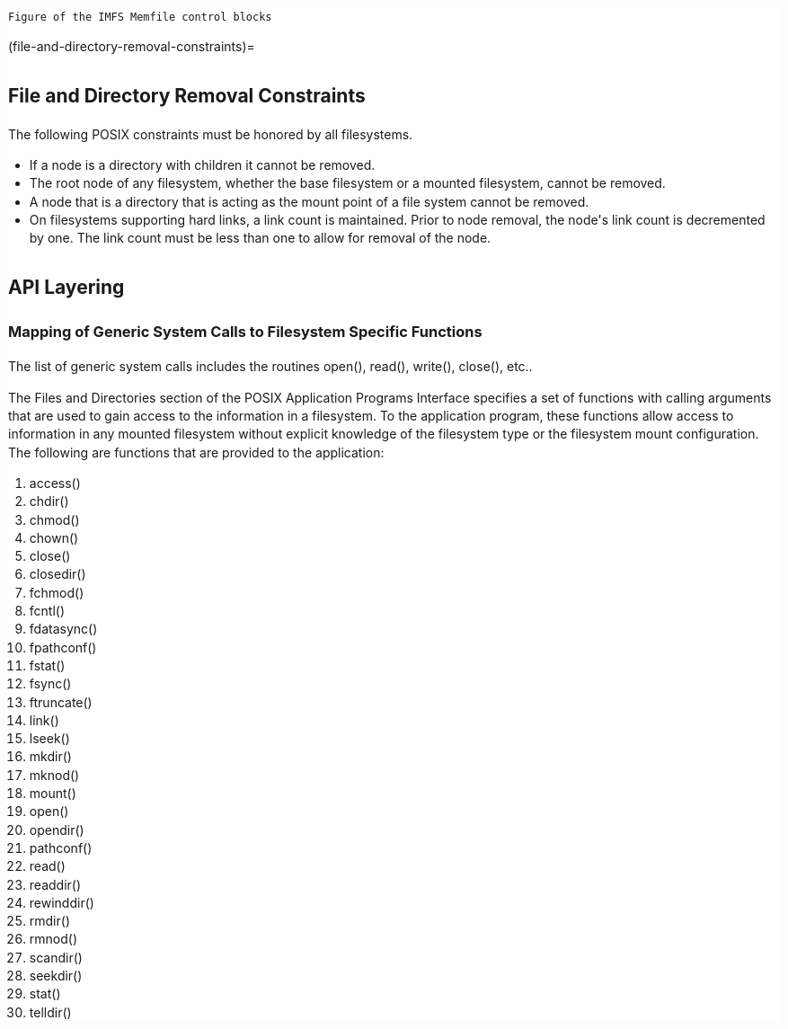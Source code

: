 ```shell
Figure of the IMFS Memfile control blocks
```

(file-and-directory-removal-constraints)=

## File and Directory Removal Constraints

The following POSIX constraints must be honored by all filesystems.

- If a node is a directory with children it cannot be removed.
- The root node of any filesystem, whether the base filesystem or a mounted
  filesystem, cannot be removed.
- A node that is a directory that is acting as the mount point of a file system
  cannot be removed.
- On filesystems supporting hard links, a link count is maintained. Prior to
  node removal, the node's link count is decremented by one. The link count
  must be less than one to allow for removal of the node.

## API Layering

### Mapping of Generic System Calls to Filesystem Specific Functions

The list of generic system calls includes the routines open(), read(), write(),
close(), etc..

The Files and Directories section of the POSIX Application Programs Interface
specifies a set of functions with calling arguments that are used to gain
access to the information in a filesystem. To the application program, these
functions allow access to information in any mounted filesystem without
explicit knowledge of the filesystem type or the filesystem mount
configuration. The following are functions that are provided to the
application:

01. access()
02. chdir()
03. chmod()
04. chown()
05. close()
06. closedir()
07. fchmod()
08. fcntl()
09. fdatasync()
10. fpathconf()
11. fstat()
12. fsync()
13. ftruncate()
14. link()
15. lseek()
16. mkdir()
17. mknod()
18. mount()
19. open()
20. opendir()
21. pathconf()
22. read()
23. readdir()
24. rewinddir()
25. rmdir()
26. rmnod()
27. scandir()
28. seekdir()
29. stat()
30. telldir()